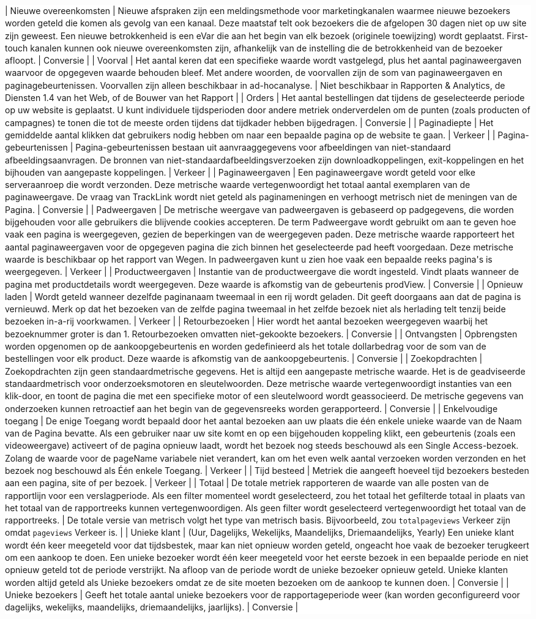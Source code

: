 | Nieuwe overeenkomsten | Nieuwe afspraken zijn een meldingsmethode voor marketingkanalen waarmee nieuwe bezoekers worden geteld die komen als gevolg van een kanaal. Deze maatstaf telt ook bezoekers die de afgelopen 30 dagen niet op uw site zijn geweest. Een nieuwe betrokkenheid is een eVar die aan het begin van elk bezoek (originele toewijzing) wordt geplaatst. First-touch kanalen kunnen ook nieuwe overeenkomsten zijn, afhankelijk van de instelling die de betrokkenheid van de bezoeker afloopt. | Conversie |
| Voorval | Het aantal keren dat een specifieke waarde wordt vastgelegd, plus het aantal paginaweergaven waarvoor de opgegeven waarde behouden bleef. Met andere woorden, de voorvallen zijn de som van paginaweergaven en paginagebeurtenissen. Voorvallen zijn alleen beschikbaar in ad-hocanalyse. | Niet beschikbaar in Rapporten &amp; Analytics, de Diensten 1.4 van het Web, of de Bouwer van het Rapport |
| Orders | Het aantal bestellingen dat tijdens de geselecteerde periode op uw website is geplaatst. U kunt individuele tijdsperioden door andere metriek onderverdelen om de punten (zoals producten of campagnes) te tonen die tot de meeste orden tijdens dat tijdkader hebben bijgedragen. | Conversie |
| Paginadiepte | Het gemiddelde aantal klikken dat gebruikers nodig hebben om naar een bepaalde pagina op de website te gaan. | Verkeer |
| Pagina-gebeurtenissen | Pagina-gebeurtenissen bestaan uit aanvraaggegevens voor afbeeldingen van niet-standaard afbeeldingsaanvragen. De bronnen van niet-standaardafbeeldingsverzoeken zijn downloadkoppelingen, exit-koppelingen en het bijhouden van aangepaste koppelingen. | Verkeer |
| Paginaweergaven | Een paginaweergave wordt geteld voor elke serveraanroep die wordt verzonden. Deze metrische waarde vertegenwoordigt het totaal aantal exemplaren van de paginaweergave. De vraag van TrackLink wordt niet geteld als paginameningen en verhoogt metrisch niet de meningen van de Pagina. | Conversie |
| Padweergaven | De metrische weergave van padweergaven is gebaseerd op padgegevens, die worden bijgehouden voor alle gebruikers die blijvende cookies accepteren.  De term Padweergave wordt gebruikt om aan te geven hoe vaak een pagina is weergegeven, gezien de beperkingen van de weergegeven paden. Deze metrische waarde rapporteert het aantal paginaweergaven voor de opgegeven pagina die zich binnen het geselecteerde pad heeft voorgedaan. Deze metrische waarde is beschikbaar op het rapport van Wegen. In padweergaven kunt u zien hoe vaak een bepaalde reeks pagina&#39;s is weergegeven. | Verkeer |
| Productweergaven | Instantie van de productweergave die wordt ingesteld. Vindt plaats wanneer de pagina met productdetails wordt weergegeven. Deze waarde is afkomstig van de gebeurtenis prodView. | Conversie |
| Opnieuw laden | Wordt geteld wanneer dezelfde paginanaam tweemaal in een rij wordt geladen. Dit geeft doorgaans aan dat de pagina is vernieuwd. Merk op dat het bezoeken van de zelfde pagina tweemaal in het zelfde bezoek niet als herlading telt tenzij beide bezoeken in-a-rij voorkwamen. | Verkeer |
| Retourbezoeken | Hier wordt het aantal bezoeken weergegeven waarbij het bezoeknummer groter is dan 1. Retourbezoeken omvatten niet-gekookte bezoekers. | Conversie |
| Ontvangsten | Opbrengsten worden opgenomen op de aankoopgebeurtenis en worden gedefinieerd als het totale dollarbedrag voor de som van de bestellingen voor elk product. Deze waarde is afkomstig van de aankoopgebeurtenis. | Conversie |
| Zoekopdrachten | Zoekopdrachten zijn geen standaardmetrische gegevens. Het is altijd een aangepaste metrische waarde.  Het is de geadviseerde standaardmetrisch voor onderzoeksmotoren en sleutelwoorden. Deze metrische waarde vertegenwoordigt instanties van een klik-door, en toont de pagina die met een specifieke motor of een sleutelwoord wordt geassocieerd. De metrische gegevens van onderzoeken kunnen retroactief aan het begin van de gegevensreeks worden gerapporteerd. | Conversie |
| Enkelvoudige toegang | De enige Toegang wordt bepaald door het aantal bezoeken aan uw plaats die één enkele unieke waarde van de Naam van de Pagina bevatte. Als een gebruiker naar uw site komt en op een bijgehouden koppeling klikt, een gebeurtenis (zoals een videoweergave) activeert of de pagina opnieuw laadt, wordt het bezoek nog steeds beschouwd als een Single Access-bezoek. Zolang de waarde voor de pageName variabele niet verandert, kan om het even welk aantal verzoeken worden verzonden en het bezoek nog beschouwd als Één enkele Toegang. | Verkeer |
| Tijd besteed | Metriek die aangeeft hoeveel tijd bezoekers besteden aan een pagina, site of per bezoek. | Verkeer |
| Totaal | De totale metriek rapporteren de waarde van alle posten van de rapportlijn voor een verslagperiode. Als een filter momenteel wordt geselecteerd, zou het totaal het gefilterde totaal in plaats van het totaal van de rapportreeks kunnen vertegenwoordigen. Als geen filter wordt geselecteerd vertegenwoordigt het totaal van de rapportreeks. | De totale versie van metrisch volgt het type van metrisch basis. Bijvoorbeeld, zou `totalpageviews` Verkeer zijn omdat `pageviews` Verkeer is. |
| Unieke klant | (Uur, Dagelijks, Wekelijks, Maandelijks, Driemaandelijks, Yearly) Een unieke klant wordt één keer meegeteld voor dat tijdsbestek, maar kan niet opnieuw worden geteld, ongeacht hoe vaak de bezoeker terugkeert om een aankoop te doen. Een unieke bezoeker wordt één keer meegeteld voor het eerste bezoek in een bepaalde periode en niet opnieuw geteld tot de periode verstrijkt. Na afloop van de periode wordt de unieke bezoeker opnieuw geteld. Unieke klanten worden altijd geteld als Unieke bezoekers omdat ze de site moeten bezoeken om de aankoop te kunnen doen. | Conversie |
| Unieke bezoekers | Geeft het totale aantal unieke bezoekers voor de rapportageperiode weer (kan worden geconfigureerd voor dagelijks, wekelijks, maandelijks, driemaandelijks, jaarlijks). | Conversie |